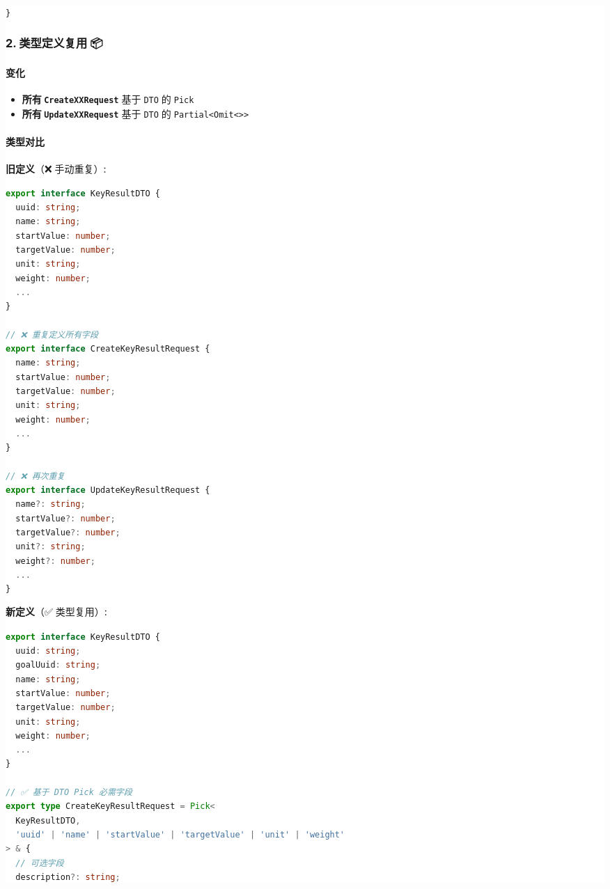 ```typescript
}
```

### 2. **类型定义复用** 📦

#### 变化
- **所有 `CreateXXRequest`** 基于 `DTO` 的 `Pick`
- **所有 `UpdateXXRequest`** 基于 `DTO` 的 `Partial<Omit<>>`

#### 类型对比

**旧定义**（❌ 手动重复）:
```typescript
export interface KeyResultDTO {
  uuid: string;
  name: string;
  startValue: number;
  targetValue: number;
  unit: string;
  weight: number;
  ...
}

// ❌ 重复定义所有字段
export interface CreateKeyResultRequest {
  name: string;
  startValue: number;
  targetValue: number;
  unit: string;
  weight: number;
  ...
}

// ❌ 再次重复
export interface UpdateKeyResultRequest {
  name?: string;
  startValue?: number;
  targetValue?: number;
  unit?: string;
  weight?: number;
  ...
}
```

**新定义**（✅ 类型复用）:
```typescript
export interface KeyResultDTO {
  uuid: string;
  goalUuid: string;
  name: string;
  startValue: number;
  targetValue: number;
  unit: string;
  weight: number;
  ...
}

// ✅ 基于 DTO Pick 必需字段
export type CreateKeyResultRequest = Pick<
  KeyResultDTO,
  'uuid' | 'name' | 'startValue' | 'targetValue' | 'unit' | 'weight'
> & {
  // 可选字段
  description?: string;
```